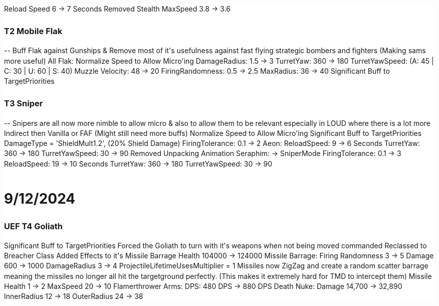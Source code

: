 Reload Speed 6 -> 7 Seconds
Removed Stealth
MaxSpeed 3.8 -> 3.6

### T2 Mobile Flak

-- Buff Flak against Gunships & Remove most of it's usefulness against fast flying strategic bombers and fighters (Making sams more useful)
All Flak:
Normalize Speed to Allow Micro'ing
DamageRadius: 1.5 -> 3
TurretYaw: 360 -> 180
TurretYawSpeed: (A: 45 | C: 30 | U: 60 | S: 40)
Muzzle Velocity: 48 -> 20
FiringRandomness: 0.5 -> 2.5
MaxRadius: 36 -> 40
Significant Buff to TargetPriorities

### T3 Sniper

-- Snipers are all now more nimble to allow micro & also to allow them to be relevant especially in LOUD where there is a lot more Indirect then Vanilla or FAF (Might still need more buffs)
Normalize Speed to Allow Micro'ing
Significant Buff to TargetPriorities
DamageType = 'ShieldMult1.2', (20% Shield Damage)
FiringTolerance: 0.1 -> 2
Aeon:
ReloadSpeed: 9 -> 6 Seconds
TurretYaw: 360 -> 180
TurretYawSpeed: 30 -> 90
Removed Unpacking Animation
Seraphim:
-> SniperMode
FiringTolerance: 0.1 -> 3
ReloadSpeed: 19 -> 10 Seconds
TurretYaw: 360 -> 180
TurretYawSpeed: 30 -> 90

# 9/12/2024

### UEF T4 Goliath

Significant Buff to TargetPriorities
Forced the Goliath to turn with it's weapons when not being moved commanded
Reclassed to Breacher Class
Added Effects to it's Missile Barrage
Health 104000 -> 124000
Missile Barrage:
Firing Randomness 3 -> 5
Damage 600 -> 1000
DamageRadius 3 -> 4
ProjectileLifetimeUsesMultiplier = 1
Missiles now ZigZag and create a random scatter barrage meaning the missiles no longer all hit the targetground perfectly. (This makes it extremely hard for TMD to intercept them)
Missile Health 1 -> 2
MaxSpeed 20 -> 10
Flamerthrower Arms:
DPS: 480 DPS -> 880 DPS
Death Nuke:
Damage 14,700 -> 32,890
InnerRadius 12 -> 18
OuterRadius 24 -> 38
